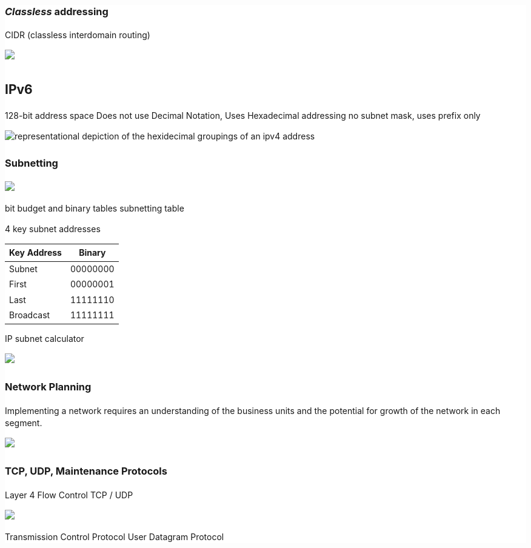 ### *Classless* addressing
CIDR (classless interdomain routing)

![](../assets/classless-addressing-CIDR.png)

## IPv6
128-bit address space
Does not use Decimal Notation, Uses Hexadecimal addressing
no subnet mask, uses prefix only

![representational depiction of the hexidecimal groupings of an ipv4 address](../assets/ipv6-addressing.png)

### Subnetting


![](../assets/subnet-mask-rules.png)

bit budget and binary tables
subnetting table

4 key subnet addresses

| Key Address | Binary   |
|-------------|----------|
| Subnet      | 00000000 |
| First       | 00000001 |
| Last        | 11111110 |
| Broadcast   | 11111111 |

IP subnet calculator

![](../assets/calculating-subnets.png)

### Network Planning
Implementing a network requires an understanding of the business units and the potential 
for growth of the network in each segment.

![](../assets/planning-network-design.png)


### TCP, UDP, Maintenance Protocols
Layer 4
Flow Control
TCP / UDP

![](../assets/TCP-handshake.png)

Transmission Control Protocol
User Datagram Protocol
